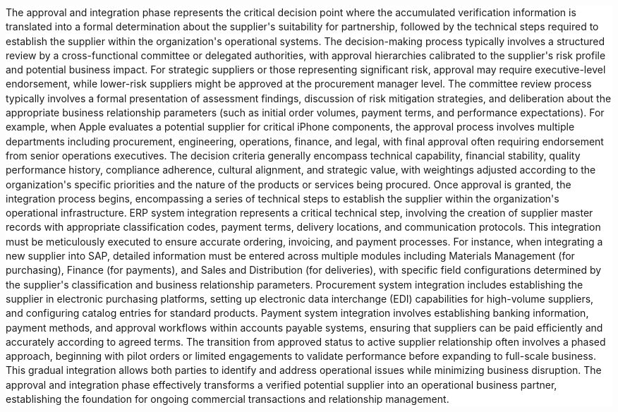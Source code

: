 The approval and integration phase represents the critical decision point where the accumulated verification information is translated into a formal determination about the supplier's suitability for partnership, followed by the technical steps required to establish the supplier within the organization's operational systems. The decision-making process typically involves a structured review by a cross-functional committee or delegated authorities, with approval hierarchies calibrated to the supplier's risk profile and potential business impact. For strategic suppliers or those representing significant risk, approval may require executive-level endorsement, while lower-risk suppliers might be approved at the procurement manager level. The committee review process typically involves a formal presentation of assessment findings, discussion of risk mitigation strategies, and deliberation about the appropriate business relationship parameters (such as initial order volumes, payment terms, and performance expectations). For example, when Apple evaluates a potential supplier for critical iPhone components, the approval process involves multiple departments including procurement, engineering, operations, finance, and legal, with final approval often requiring endorsement from senior operations executives. The decision criteria generally encompass technical capability, financial stability, quality performance history, compliance adherence, cultural alignment, and strategic value, with weightings adjusted according to the organization's specific priorities and the nature of the products or services being procured. Once approval is granted, the integration process begins, encompassing a series of technical steps to establish the supplier within the organization's operational infrastructure. ERP system integration represents a critical technical step, involving the creation of supplier master records with appropriate classification codes, payment terms, delivery locations, and communication protocols. This integration must be meticulously executed to ensure accurate ordering, invoicing, and payment processes. For instance, when integrating a new supplier into SAP, detailed information must be entered across multiple modules including Materials Management (for purchasing), Finance (for payments), and Sales and Distribution (for deliveries), with specific field configurations determined by the supplier's classification and business relationship parameters. Procurement system integration includes establishing the supplier in electronic purchasing platforms, setting up electronic data interchange (EDI) capabilities for high-volume suppliers, and configuring catalog entries for standard products. Payment system integration involves establishing banking information, payment methods, and approval workflows within accounts payable systems, ensuring that suppliers can be paid efficiently and accurately according to agreed terms. The transition from approved status to active supplier relationship often involves a phased approach, beginning with pilot orders or limited engagements to validate performance before expanding to full-scale business. This gradual integration allows both parties to identify and address operational issues while minimizing business disruption. The approval and integration phase effectively transforms a verified potential supplier into an operational business partner, establishing the foundation for ongoing commercial transactions and relationship management.
